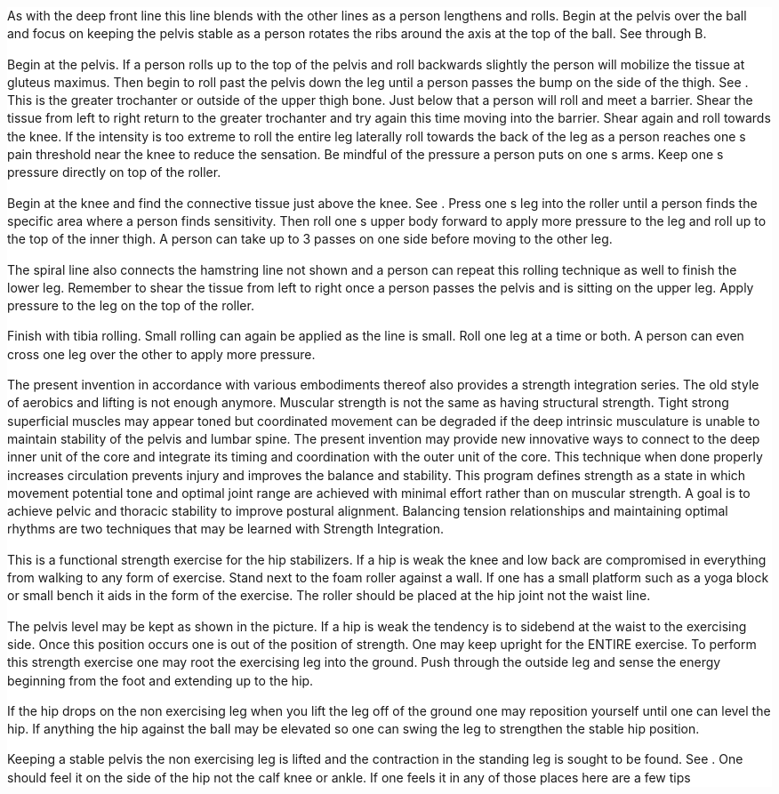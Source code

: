 As with the deep front line this line blends with the other lines as a person lengthens and rolls. Begin at the pelvis over the ball and focus on keeping the pelvis stable as a person rotates the ribs around the axis at the top of the ball. See through B.

Begin at the pelvis. If a person rolls up to the top of the pelvis and roll backwards slightly the person will mobilize the tissue at gluteus maximus. Then begin to roll past the pelvis down the leg until a person passes the bump on the side of the thigh. See . This is the greater trochanter or outside of the upper thigh bone. Just below that a person will roll and meet a barrier. Shear the tissue from left to right return to the greater trochanter and try again this time moving into the barrier. Shear again and roll towards the knee. If the intensity is too extreme to roll the entire leg laterally roll towards the back of the leg as a person reaches one s pain threshold near the knee to reduce the sensation. Be mindful of the pressure a person puts on one s arms. Keep one s pressure directly on top of the roller.

Begin at the knee and find the connective tissue just above the knee. See . Press one s leg into the roller until a person finds the specific area where a person finds sensitivity. Then roll one s upper body forward to apply more pressure to the leg and roll up to the top of the inner thigh. A person can take up to 3 passes on one side before moving to the other leg.

The spiral line also connects the hamstring line not shown and a person can repeat this rolling technique as well to finish the lower leg. Remember to shear the tissue from left to right once a person passes the pelvis and is sitting on the upper leg. Apply pressure to the leg on the top of the roller.

Finish with tibia rolling. Small rolling can again be applied as the line is small. Roll one leg at a time or both. A person can even cross one leg over the other to apply more pressure.

The present invention in accordance with various embodiments thereof also provides a strength integration series. The old style of aerobics and lifting is not enough anymore. Muscular strength is not the same as having structural strength. Tight strong superficial muscles may appear toned but coordinated movement can be degraded if the deep intrinsic musculature is unable to maintain stability of the pelvis and lumbar spine. The present invention may provide new innovative ways to connect to the deep inner unit of the core and integrate its timing and coordination with the outer unit of the core. This technique when done properly increases circulation prevents injury and improves the balance and stability. This program defines strength as a state in which movement potential tone and optimal joint range are achieved with minimal effort rather than on muscular strength. A goal is to achieve pelvic and thoracic stability to improve postural alignment. Balancing tension relationships and maintaining optimal rhythms are two techniques that may be learned with Strength Integration.

This is a functional strength exercise for the hip stabilizers. If a hip is weak the knee and low back are compromised in everything from walking to any form of exercise. Stand next to the foam roller against a wall. If one has a small platform such as a yoga block or small bench it aids in the form of the exercise. The roller should be placed at the hip joint not the waist line.

The pelvis level may be kept as shown in the picture. If a hip is weak the tendency is to sidebend at the waist to the exercising side. Once this position occurs one is out of the position of strength. One may keep upright for the ENTIRE exercise. To perform this strength exercise one may root the exercising leg into the ground. Push through the outside leg and sense the energy beginning from the foot and extending up to the hip.

If the hip drops on the non exercising leg when you lift the leg off of the ground one may reposition yourself until one can level the hip. If anything the hip against the ball may be elevated so one can swing the leg to strengthen the stable hip position.

Keeping a stable pelvis the non exercising leg is lifted and the contraction in the standing leg is sought to be found. See . One should feel it on the side of the hip not the calf knee or ankle. If one feels it in any of those places here are a few tips 
